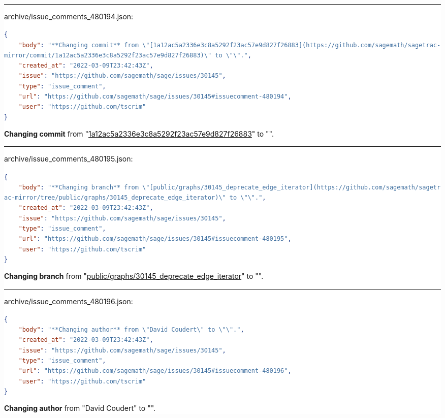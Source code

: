

---

archive/issue_comments_480194.json:
```json
{
    "body": "**Changing commit** from \"[1a12ac5a2336e3c8a5292f23ac57e9d827f26883](https://github.com/sagemath/sagetrac-mirror/commit/1a12ac5a2336e3c8a5292f23ac57e9d827f26883)\" to \"\".",
    "created_at": "2022-03-09T23:42:43Z",
    "issue": "https://github.com/sagemath/sage/issues/30145",
    "type": "issue_comment",
    "url": "https://github.com/sagemath/sage/issues/30145#issuecomment-480194",
    "user": "https://github.com/tscrim"
}
```

**Changing commit** from "[1a12ac5a2336e3c8a5292f23ac57e9d827f26883](https://github.com/sagemath/sagetrac-mirror/commit/1a12ac5a2336e3c8a5292f23ac57e9d827f26883)" to "".



---

archive/issue_comments_480195.json:
```json
{
    "body": "**Changing branch** from \"[public/graphs/30145_deprecate_edge_iterator](https://github.com/sagemath/sagetrac-mirror/tree/public/graphs/30145_deprecate_edge_iterator)\" to \"\".",
    "created_at": "2022-03-09T23:42:43Z",
    "issue": "https://github.com/sagemath/sage/issues/30145",
    "type": "issue_comment",
    "url": "https://github.com/sagemath/sage/issues/30145#issuecomment-480195",
    "user": "https://github.com/tscrim"
}
```

**Changing branch** from "[public/graphs/30145_deprecate_edge_iterator](https://github.com/sagemath/sagetrac-mirror/tree/public/graphs/30145_deprecate_edge_iterator)" to "".



---

archive/issue_comments_480196.json:
```json
{
    "body": "**Changing author** from \"David Coudert\" to \"\".",
    "created_at": "2022-03-09T23:42:43Z",
    "issue": "https://github.com/sagemath/sage/issues/30145",
    "type": "issue_comment",
    "url": "https://github.com/sagemath/sage/issues/30145#issuecomment-480196",
    "user": "https://github.com/tscrim"
}
```

**Changing author** from "David Coudert" to "".
